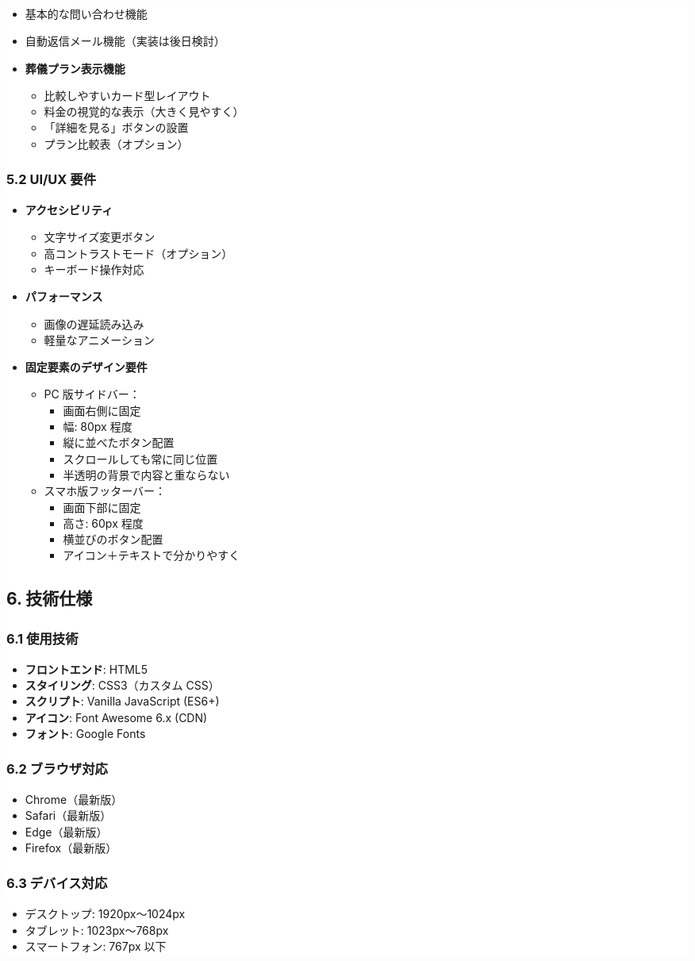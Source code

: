  - 基本的な問い合わせ機能
  - 自動返信メール機能（実装は後日検討）

- **葬儀プラン表示機能**
  - 比較しやすいカード型レイアウト
  - 料金の視覚的な表示（大きく見やすく）
  - 「詳細を見る」ボタンの設置
  - プラン比較表（オプション）

### 5.2 UI/UX 要件

- **アクセシビリティ**
  - 文字サイズ変更ボタン
  - 高コントラストモード（オプション）
  - キーボード操作対応
- **パフォーマンス**

  - 画像の遅延読み込み
  - 軽量なアニメーション

- **固定要素のデザイン要件**
  - PC 版サイドバー：
    - 画面右側に固定
    - 幅: 80px 程度
    - 縦に並べたボタン配置
    - スクロールしても常に同じ位置
    - 半透明の背景で内容と重ならない
  - スマホ版フッターバー：
    - 画面下部に固定
    - 高さ: 60px 程度
    - 横並びのボタン配置
    - アイコン＋テキストで分かりやすく

## 6. 技術仕様

### 6.1 使用技術

- **フロントエンド**: HTML5
- **スタイリング**: CSS3（カスタム CSS）
- **スクリプト**: Vanilla JavaScript (ES6+)
- **アイコン**: Font Awesome 6.x (CDN)
- **フォント**: Google Fonts

### 6.2 ブラウザ対応

- Chrome（最新版）
- Safari（最新版）
- Edge（最新版）
- Firefox（最新版）

### 6.3 デバイス対応

- デスクトップ: 1920px〜1024px
- タブレット: 1023px〜768px
- スマートフォン: 767px 以下
